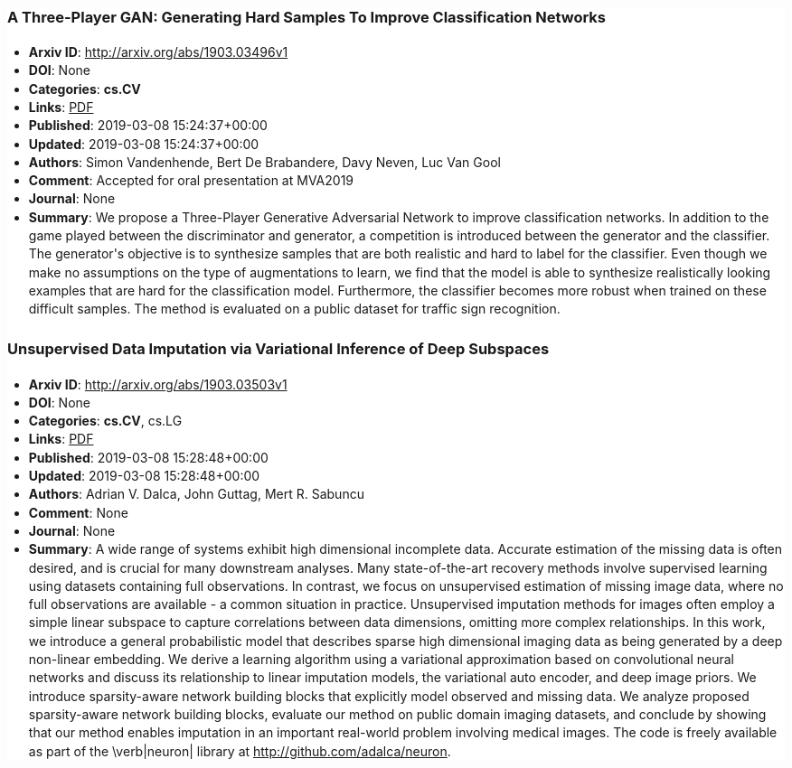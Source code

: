 

### A Three-Player GAN: Generating Hard Samples To Improve Classification Networks
- **Arxiv ID**: http://arxiv.org/abs/1903.03496v1
- **DOI**: None
- **Categories**: **cs.CV**
- **Links**: [PDF](http://arxiv.org/pdf/1903.03496v1)
- **Published**: 2019-03-08 15:24:37+00:00
- **Updated**: 2019-03-08 15:24:37+00:00
- **Authors**: Simon Vandenhende, Bert De Brabandere, Davy Neven, Luc Van Gool
- **Comment**: Accepted for oral presentation at MVA2019
- **Journal**: None
- **Summary**: We propose a Three-Player Generative Adversarial Network to improve classification networks. In addition to the game played between the discriminator and generator, a competition is introduced between the generator and the classifier. The generator's objective is to synthesize samples that are both realistic and hard to label for the classifier. Even though we make no assumptions on the type of augmentations to learn, we find that the model is able to synthesize realistically looking examples that are hard for the classification model. Furthermore, the classifier becomes more robust when trained on these difficult samples. The method is evaluated on a public dataset for traffic sign recognition.



### Unsupervised Data Imputation via Variational Inference of Deep Subspaces
- **Arxiv ID**: http://arxiv.org/abs/1903.03503v1
- **DOI**: None
- **Categories**: **cs.CV**, cs.LG
- **Links**: [PDF](http://arxiv.org/pdf/1903.03503v1)
- **Published**: 2019-03-08 15:28:48+00:00
- **Updated**: 2019-03-08 15:28:48+00:00
- **Authors**: Adrian V. Dalca, John Guttag, Mert R. Sabuncu
- **Comment**: None
- **Journal**: None
- **Summary**: A wide range of systems exhibit high dimensional incomplete data. Accurate estimation of the missing data is often desired, and is crucial for many downstream analyses. Many state-of-the-art recovery methods involve supervised learning using datasets containing full observations. In contrast, we focus on unsupervised estimation of missing image data, where no full observations are available - a common situation in practice. Unsupervised imputation methods for images often employ a simple linear subspace to capture correlations between data dimensions, omitting more complex relationships. In this work, we introduce a general probabilistic model that describes sparse high dimensional imaging data as being generated by a deep non-linear embedding. We derive a learning algorithm using a variational approximation based on convolutional neural networks and discuss its relationship to linear imputation models, the variational auto encoder, and deep image priors. We introduce sparsity-aware network building blocks that explicitly model observed and missing data. We analyze proposed sparsity-aware network building blocks, evaluate our method on public domain imaging datasets, and conclude by showing that our method enables imputation in an important real-world problem involving medical images. The code is freely available as part of the \verb|neuron| library at http://github.com/adalca/neuron.


